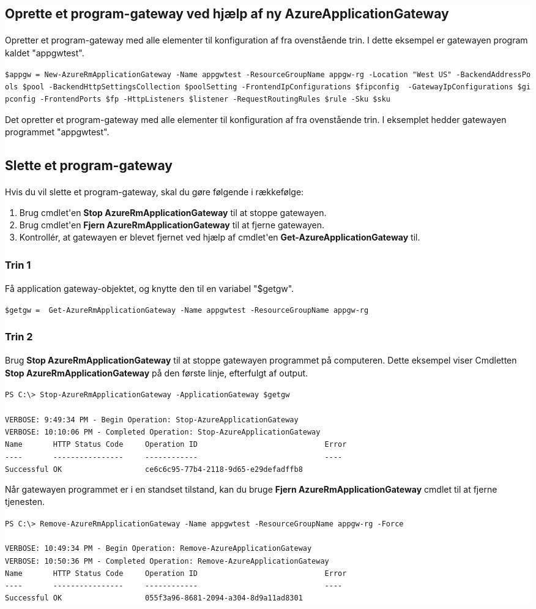 ## <a name="create-an-application-gateway-by-using-new-azureapplicationgateway"></a>Oprette et program-gateway ved hjælp af ny AzureApplicationGateway

Opretter et program-gateway med alle elementer til konfiguration af fra ovenstående trin. I dette eksempel er gatewayen program kaldet "appgwtest".


    $appgw = New-AzureRmApplicationGateway -Name appgwtest -ResourceGroupName appgw-rg -Location "West US" -BackendAddressPools $pool -BackendHttpSettingsCollection $poolSetting -FrontendIpConfigurations $fipconfig  -GatewayIpConfigurations $gipconfig -FrontendPorts $fp -HttpListeners $listener -RequestRoutingRules $rule -Sku $sku

Det opretter et program-gateway med alle elementer til konfiguration af fra ovenstående trin. I eksemplet hedder gatewayen programmet "appgwtest".


## <a name="delete-an-application-gateway"></a>Slette et program-gateway

Hvis du vil slette et program-gateway, skal du gøre følgende i rækkefølge:

1. Brug cmdlet'en **Stop AzureRmApplicationGateway** til at stoppe gatewayen.
2. Brug cmdlet'en **Fjern AzureRmApplicationGateway** til at fjerne gatewayen.
3. Kontrollér, at gatewayen er blevet fjernet ved hjælp af cmdlet'en **Get-AzureApplicationGateway** til.


### <a name="step-1"></a>Trin 1

Få application gateway-objektet, og knytte den til en variabel "$getgw".

    $getgw =  Get-AzureRmApplicationGateway -Name appgwtest -ResourceGroupName appgw-rg

### <a name="step-2"></a>Trin 2

Brug **Stop AzureRmApplicationGateway** til at stoppe gatewayen programmet på computeren. Dette eksempel viser Cmdletten **Stop AzureRmApplicationGateway** på den første linje, efterfulgt af output.

    PS C:\> Stop-AzureRmApplicationGateway -ApplicationGateway $getgw  

    VERBOSE: 9:49:34 PM - Begin Operation: Stop-AzureApplicationGateway
    VERBOSE: 10:10:06 PM - Completed Operation: Stop-AzureApplicationGateway
    Name       HTTP Status Code     Operation ID                             Error
    ----       ----------------     ------------                             ----
    Successful OK                   ce6c6c95-77b4-2118-9d65-e29defadffb8

Når gatewayen programmet er i en standset tilstand, kan du bruge **Fjern AzureRmApplicationGateway** cmdlet til at fjerne tjenesten.


    PS C:\> Remove-AzureRmApplicationGateway -Name appgwtest -ResourceGroupName appgw-rg -Force

    VERBOSE: 10:49:34 PM - Begin Operation: Remove-AzureApplicationGateway
    VERBOSE: 10:50:36 PM - Completed Operation: Remove-AzureApplicationGateway
    Name       HTTP Status Code     Operation ID                             Error
    ----       ----------------     ------------                             ----
    Successful OK                   055f3a96-8681-2094-a304-8d9a11ad8301
